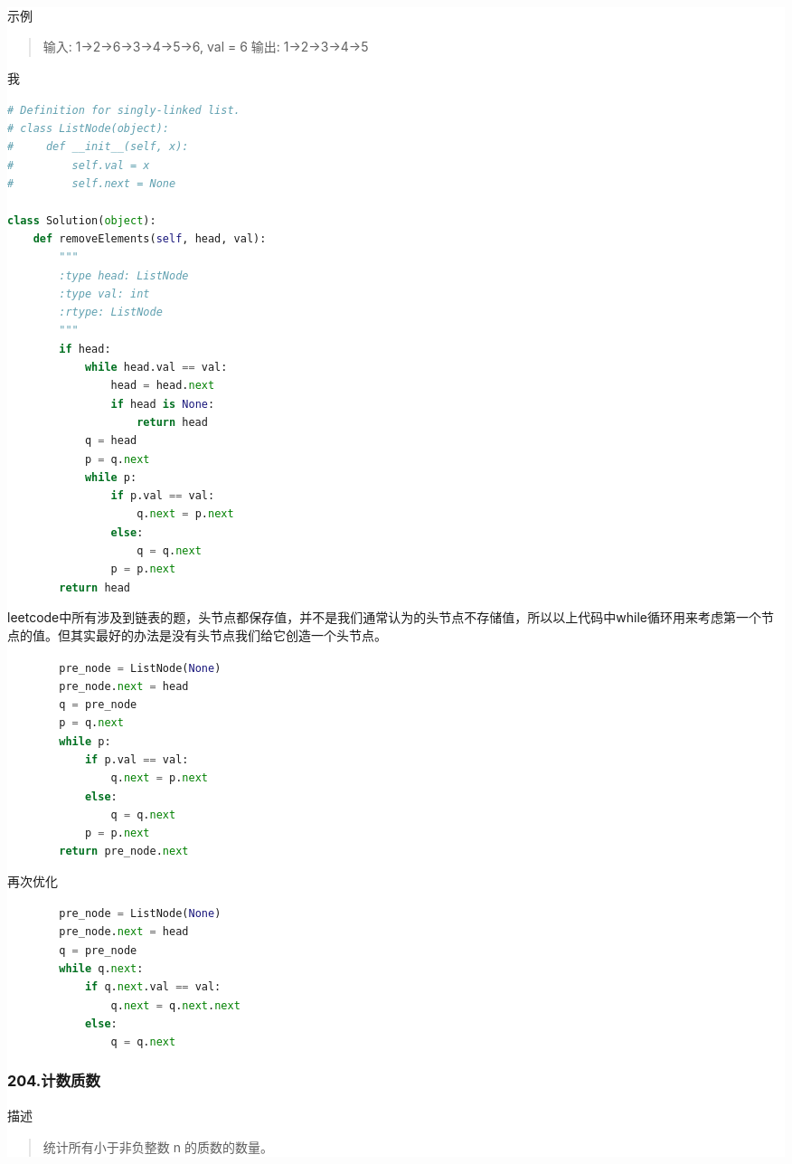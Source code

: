 示例
>输入: 1->2->6->3->4->5->6, val = 6
输出: 1->2->3->4->5

我
```python
# Definition for singly-linked list.
# class ListNode(object):
#     def __init__(self, x):
#         self.val = x
#         self.next = None

class Solution(object):
    def removeElements(self, head, val):
        """
        :type head: ListNode
        :type val: int
        :rtype: ListNode
        """
        if head:
            while head.val == val:
                head = head.next
                if head is None:
                    return head
            q = head
            p = q.next
            while p:
                if p.val == val:
                    q.next = p.next
                else:
                    q = q.next
                p = p.next
        return head
```
leetcode中所有涉及到链表的题，头节点都保存值，并不是我们通常认为的头节点不存储值，所以以上代码中while循环用来考虑第一个节点的值。但其实最好的办法是没有头节点我们给它创造一个头节点。
```python
        pre_node = ListNode(None)
        pre_node.next = head
        q = pre_node
        p = q.next
        while p:
            if p.val == val:
                q.next = p.next
            else:
                q = q.next
            p = p.next
        return pre_node.next
```
再次优化
```python
        pre_node = ListNode(None)
        pre_node.next = head
        q = pre_node
        while q.next:
            if q.next.val == val:
                q.next = q.next.next
            else:
                q = q.next
```
### 204.计数质数
描述
>统计所有小于非负整数 n 的质数的数量。
